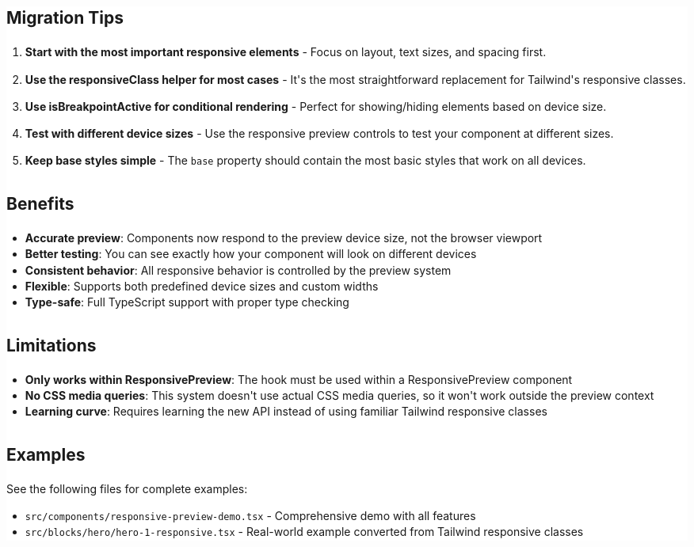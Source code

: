 ```tsx
```

## Migration Tips

1. **Start with the most important responsive elements** - Focus on layout, text sizes, and spacing first.

2. **Use the responsiveClass helper for most cases** - It's the most straightforward replacement for Tailwind's responsive classes.

3. **Use isBreakpointActive for conditional rendering** - Perfect for showing/hiding elements based on device size.

4. **Test with different device sizes** - Use the responsive preview controls to test your component at different sizes.

5. **Keep base styles simple** - The `base` property should contain the most basic styles that work on all devices.

## Benefits

- **Accurate preview**: Components now respond to the preview device size, not the browser viewport
- **Better testing**: You can see exactly how your component will look on different devices
- **Consistent behavior**: All responsive behavior is controlled by the preview system
- **Flexible**: Supports both predefined device sizes and custom widths
- **Type-safe**: Full TypeScript support with proper type checking

## Limitations

- **Only works within ResponsivePreview**: The hook must be used within a ResponsivePreview component
- **No CSS media queries**: This system doesn't use actual CSS media queries, so it won't work outside the preview context
- **Learning curve**: Requires learning the new API instead of using familiar Tailwind responsive classes

## Examples

See the following files for complete examples:

- `src/components/responsive-preview-demo.tsx` - Comprehensive demo with all features
- `src/blocks/hero/hero-1-responsive.tsx` - Real-world example converted from Tailwind responsive classes
